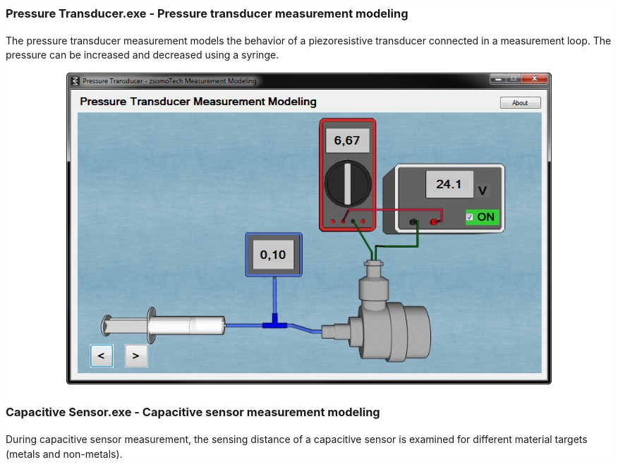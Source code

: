 ### Pressure Transducer.exe - Pressure transducer measurement modeling
The pressure transducer measurement models the behavior of a piezoresistive transducer connected in a measurement loop. The pressure can be increased and decreased using a syringe.
<p align="center">
<img width=80% height=80% src="/resources/screenshots/pressureTransducer.jpg">
</p>

### Capacitive Sensor.exe - Capacitive sensor measurement modeling
During capacitive sensor measurement, the sensing distance of a capacitive sensor is examined for different material targets (metals and non-metals).
<p align="center">